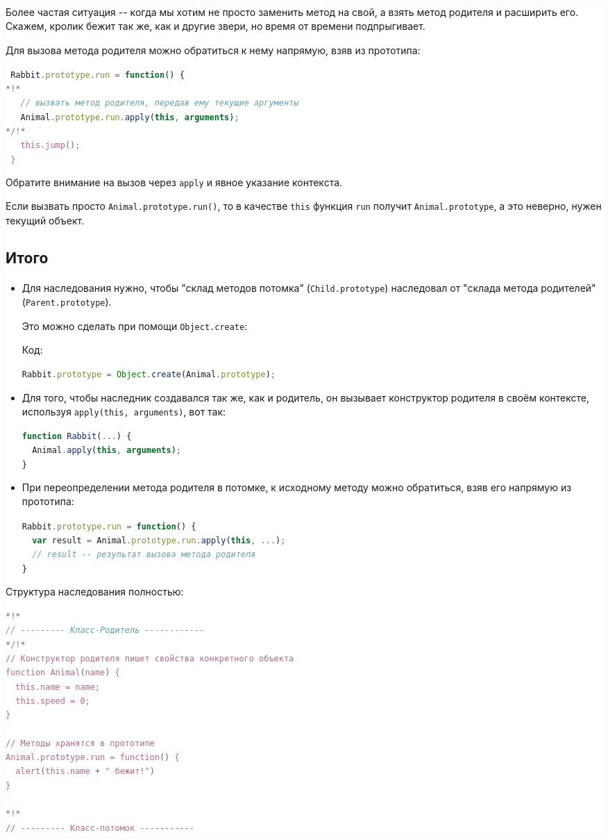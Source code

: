 Более частая ситуация -- когда мы хотим не просто заменить метод на свой, а взять метод родителя и расширить его. Скажем, кролик бежит так же, как и другие звери, но время от времени подпрыгивает.

Для вызова метода родителя можно обратиться к нему напрямую, взяв из прототипа:

```js run
 Rabbit.prototype.run = function() {
*!*
   // вызвать метод родителя, передав ему текущие аргументы
   Animal.prototype.run.apply(this, arguments);
*/!*
   this.jump();
 }
```

Обратите внимание на вызов через `apply` и явное указание контекста.

Если вызвать просто `Animal.prototype.run()`, то в качестве `this` функция `run` получит `Animal.prototype`, а это неверно, нужен текущий объект.

## Итого

- Для наследования нужно, чтобы "склад методов потомка" (`Child.prototype`) наследовал от "склада метода родителей" (`Parent.prototype`).

    Это можно сделать при помощи `Object.create`:

    Код:

    ```js
    Rabbit.prototype = Object.create(Animal.prototype);
    ```
- Для того, чтобы наследник создавался так же, как и родитель, он вызывает конструктор родителя в своём контексте, используя `apply(this, arguments)`, вот так:

    ```js
    function Rabbit(...) {
      Animal.apply(this, arguments);
    }
    ```
- При переопределении метода родителя в потомке, к исходному методу можно обратиться, взяв его напрямую из прототипа:

    ```js
    Rabbit.prototype.run = function() {
      var result = Animal.prototype.run.apply(this, ...);
      // result -- результат вызова метода родителя
    }
    ```

Структура наследования полностью:

```js run
*!*
// --------- Класс-Родитель ------------
*/!*
// Конструктор родителя пишет свойства конкретного объекта
function Animal(name) {
  this.name = name;
  this.speed = 0;
}

// Методы хранятся в прототипе
Animal.prototype.run = function() {
  alert(this.name + " бежит!")
}

*!*
// --------- Класс-потомок -----------
```